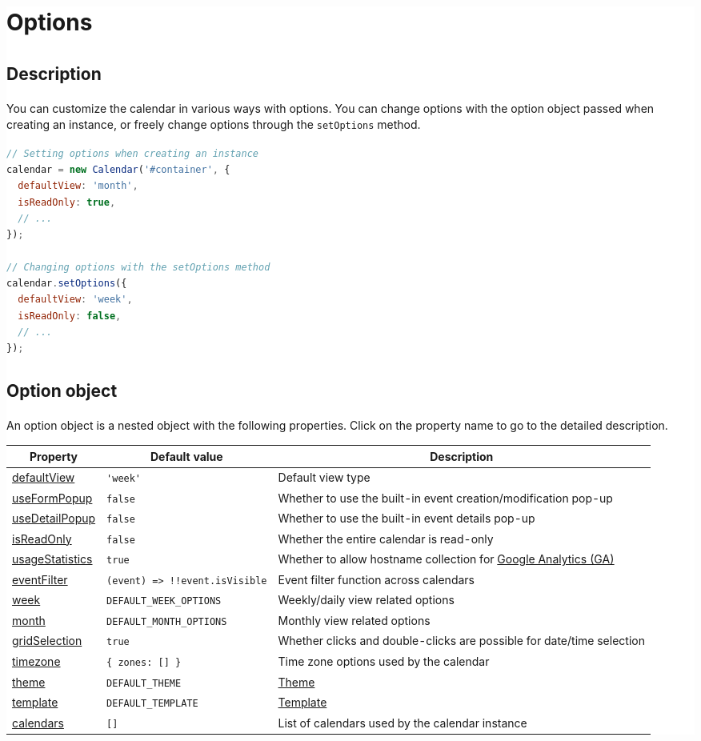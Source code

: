 # Options

## Description

You can customize the calendar in various ways with options. You can change options with the option object passed when creating an instance, or freely change options through the `setOptions` method.

```js
// Setting options when creating an instance
calendar = new Calendar('#container', {
  defaultView: 'month',
  isReadOnly: true,
  // ...
});

// Changing options with the setOptions method
calendar.setOptions({
  defaultView: 'week',
  isReadOnly: false,
  // ...
});
```

## Option object

An option object is a nested object with the following properties. Click on the property name to go to the detailed description.

| Property                            | Default value                             | Description                                                                                                   |
| ----------------------------------- | ----------------------------------------- | ------------------------------------------------------------------------------------------------------------- |
| [defaultView](#defaultview)         | <code>'week'</code>                       | Default view type                                                                                             |
| [useFormPopup](#useformpopup)       | <code>false</code>                        | Whether to use the built-in event creation/modification pop-up                                                |
| [useDetailPopup](#usedetailpopup)   | <code>false</code>                        | Whether to use the built-in event details pop-up                                                              |
| [isReadOnly](#isreadonly)           | <code>false</code>                        | Whether the entire calendar is read-only                                                                      |
| [usageStatistics](#usagestatistics) | <code>true</code>                         | Whether to allow hostname collection for [Google Analytics (GA)](https://analytics.google.com/analytics/web/) |
| [eventFilter](#eventfilter)         | <code>(event) => !!event.isVisible</code> | Event filter function across calendars                                                                        |
| [week](#week)                       | <code>DEFAULT_WEEK_OPTIONS</code>         | Weekly/daily view related options                                                                             |
| [month](#month)                     | <code>DEFAULT_MONTH_OPTIONS</code>        | Monthly view related options                                                                                  |
| [gridSelection](#gridselection)     | <code>true</code>                         | Whether clicks and double-clicks are possible for date/time selection                                         |
| [timezone](#timezone)               | <code>{ zones: [] }</code>                | Time zone options used by the calendar                                                                        |
| [theme](#theme)                     | <code>DEFAULT_THEME</code>                | [Theme](./theme.md)                                                                                           |
| [template](#template)               | <code>DEFAULT_TEMPLATE</code>             | [Template](./template.md)                                                                                     |
| [calendars](#calendars)             | <code>[]</code>                           | List of calendars used by the calendar instance                                                               |
